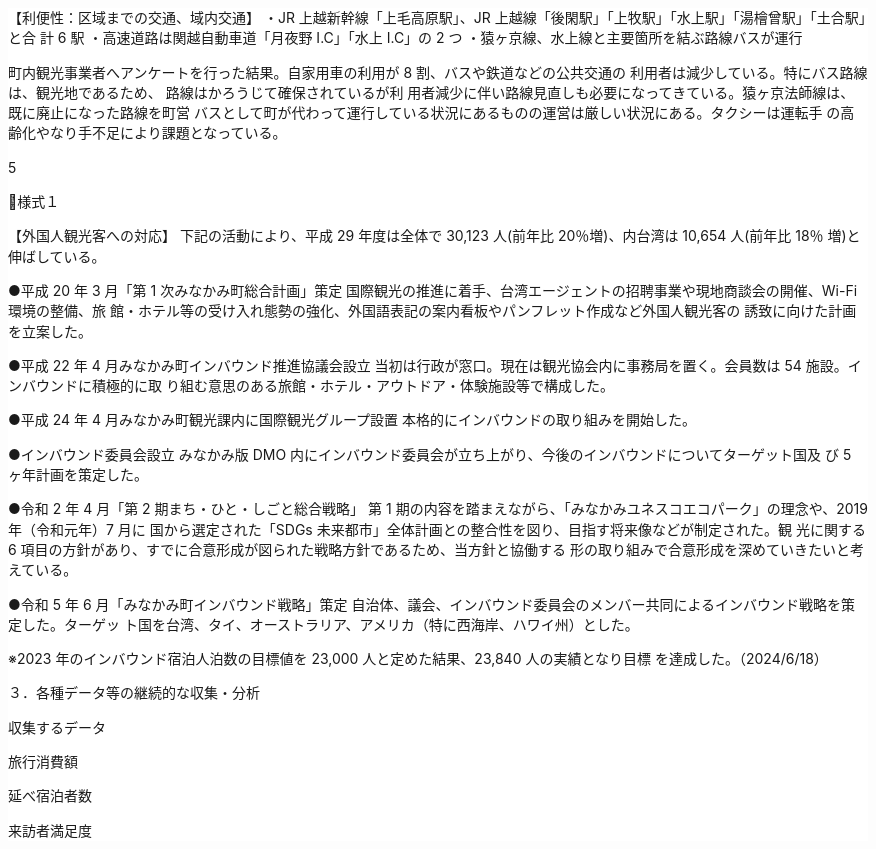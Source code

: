 【利便性：区域までの交通、域内交通】
・JR 上越新幹線「上毛高原駅」、JR 上越線「後閑駅」「上牧駅」「水上駅」「湯檜曾駅」「土合駅」と合
計 6 駅
・高速道路は関越自動車道「月夜野 I.C」「水上 I.C」の 2 つ
・猿ヶ京線、水上線と主要箇所を結ぶ路線バスが運行

町内観光事業者へアンケートを行った結果。自家用車の利用が 8 割、バスや鉄道などの公共交通の
利用者は減少している。特にバス路線は、観光地であるため、 路線はかろうじて確保されているが利
用者減少に伴い路線見直しも必要になってきている。猿ヶ京法師線は、既に廃止になった路線を町営
バスとして町が代わって運行している状況にあるものの運営は厳しい状況にある。タクシーは運転手
の高齢化やなり手不足により課題となっている。

5

様式１

【外国人観光客への対応】
下記の活動により、平成 29 年度は全体で 30,123 人(前年比 20％増)、内台湾は 10,654 人(前年比 18％
増)と伸ばしている。

●平成 20 年 3 月「第 1 次みなかみ町総合計画」策定
国際観光の推進に着手、台湾エージェントの招聘事業や現地商談会の開催、Wi-Fi 環境の整備、旅
館・ホテル等の受け入れ態勢の強化、外国語表記の案内看板やパンフレット作成など外国人観光客の
誘致に向けた計画を立案した。

●平成 22 年 4 月みなかみ町インバウンド推進協議会設立
当初は行政が窓口。現在は観光協会内に事務局を置く。会員数は 54 施設。インバウンドに積極的に取
り組む意思のある旅館・ホテル・アウトドア・体験施設等で構成した。

●平成 24 年 4 月みなかみ町観光課内に国際観光グループ設置
本格的にインバウンドの取り組みを開始した。

●インバウンド委員会設立
みなかみ版 DMO 内にインバウンド委員会が立ち上がり、今後のインバウンドについてターゲット国及
び 5 ヶ年計画を策定した。

●令和 2 年 4 月「第 2 期まち・ひと・しごと総合戦略」
第 1 期の内容を踏まえながら、「みなかみユネスコエコパーク」の理念や、2019 年（令和元年）7 月に
国から選定された「SDGs 未来都市」全体計画との整合性を図り、目指す将来像などが制定された。観
光に関する 6 項目の方針があり、すでに合意形成が図られた戦略方針であるため、当方針と協働する
形の取り組みで合意形成を深めていきたいと考えている。

●令和 5 年 6 月「みなかみ町インバウンド戦略」策定
  自治体、議会、インバウンド委員会のメンバー共同によるインバウンド戦略を策定した。ターゲッ
ト国を台湾、タイ、オーストラリア、アメリカ（特に西海岸、ハワイ州）とした。

※2023 年のインバウンド宿泊人泊数の目標値を 23,000 人と定めた結果、23,840 人の実績となり目標
を達成した。（2024/6/18）

３．各種データ等の継続的な収集・分析

収集するデータ

旅行消費額

延べ宿泊者数

来訪者満足度
